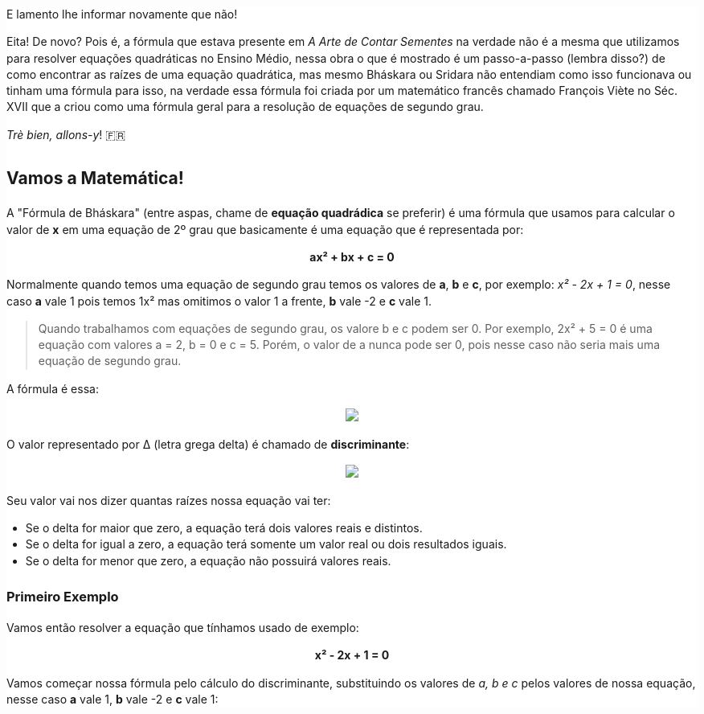E lamento lhe informar novamente que não!

Eita! De novo? Pois é, a fórmula que estava presente em *A Arte de Contar Sementes* na verdade não é a mesma que utilizamos para resolver equações quadráticas no Ensino Médio, nessa obra o que é mostrado é um passo-a-passo (lembra disso?) de como encontrar as raízes de uma equação quadrática, mas mesmo Bháskara ou Sridara não entendiam como isso funcionava ou tinham uma fórmula para isso, na verdade essa fórmula foi criada por um matemático francês chamado François Viète no Séc. XVII que a criou como uma fórmula geral para a resolução de equações de segundo grau.

*Trè bien, allons-y*! 🇫🇷

## Vamos a Matemática!

A "Fórmula de Bháskara" (entre aspas, chame de **equação quadrádica** se preferir) é uma fórmula que usamos para calcular o valor de **x** em uma equação de 2º grau que basicamente é uma equação que é representada por:

<p align="center">
    <strong>ax² + bx + c = 0</strong>
</p>

Normalmente quando temos uma equação de segundo grau temos os valores de **a**, **b** e **c**, por exemplo: *x² - 2x + 1 = 0*, nesse caso **a** vale 1 pois temos 1x² mas omitimos o valor 1 a frente, **b** vale -2 e **c** vale 1.

> Quando trabalhamos com equações de segundo grau, os valore b e c podem ser 0. Por exemplo, 2x² + 5 = 0 é uma equação com valores a = 2, b = 0 e c = 5. Porém, o valor de a nunca pode ser 0, pois nesse caso não seria mais uma equação de segundo grau.

A fórmula é essa:
<p align="center">
    <img src="https://render.githubusercontent.com/render/math?math=$x=\frac{-b\pm\sqrt{\Delta}}{2a}$" width="250">
</p>

O valor representado por Δ (letra grega delta) é chamado de **discriminante**:
<p align="center">
    <img src="https://render.githubusercontent.com/render/math?math=$\Delta = b^2-4ac$" width="200">
</p>
Seu valor vai nos dizer quantas raízes nossa equação vai ter:

- Se o delta for maior que zero, a equação terá dois valores reais e distintos. 
- Se o delta for igual a zero, a equação terá somente um valor real ou dois resultados iguais. 
- Se o delta for menor que zero, a equação não possuirá valores reais.

### Primeiro Exemplo
Vamos então resolver a equação que tínhamos usado de exemplo:

<p align="center">
    <strong>x² - 2x + 1 = 0</strong>
</p>

Vamos começar nossa fórmula pelo cálculo do discriminante, substituindo os valores de *a, b e c* pelos valores de nossa equação, nesse caso **a** vale 1, **b** vale -2 e **c** vale 1: 
